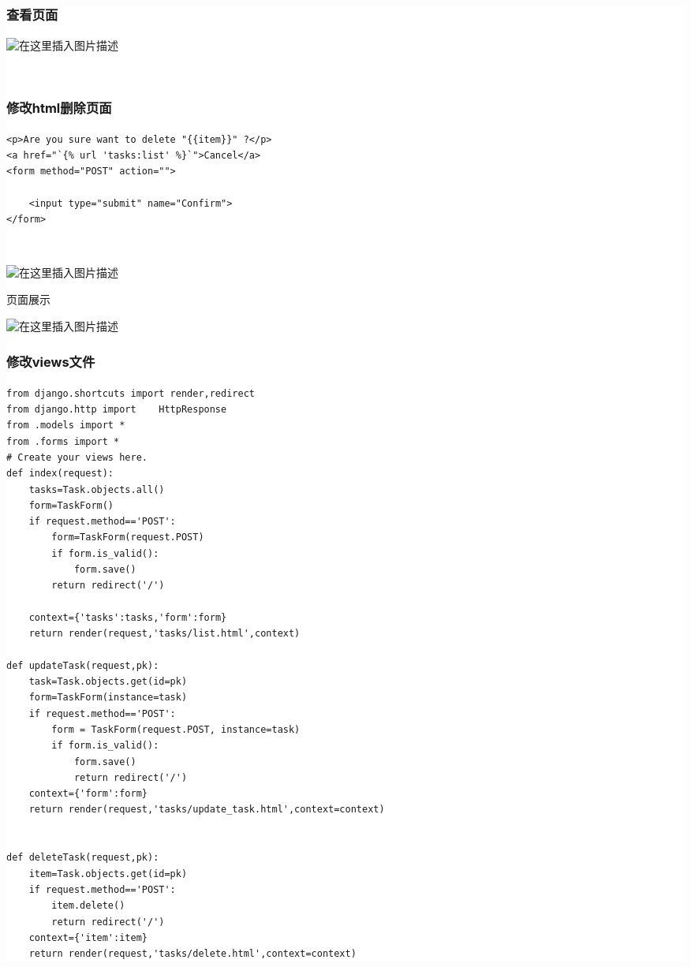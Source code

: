 ### 查看页面

![在这里插入图片描述](https://img-blog.csdnimg.cn/0d2799bebe374092811a0264cdd42b0d.png?x-oss-process=image/watermark,type_ZHJvaWRzYW5zZmFsbGJhY2s,shadow_50,text_Q1NETiBAd2VpeGluXzQ0MDU0NzU2,size_16,color_FFFFFF,t_70,g_se,x_16)

<br />

### 修改html删除页面

``` 
<p>Are you sure want to delete "{{item}}" ?</p>
<a href="`{% url 'tasks:list' %}`">Cancel</a>
<form method="POST" action="">
  
    <input type="submit" name="Confirm">
</form>
```

<br />

![在这里插入图片描述](https://img-blog.csdnimg.cn/25e741dd87b64a809b914e04732840a0.png?x-oss-process=image/watermark,type_ZHJvaWRzYW5zZmFsbGJhY2s,shadow_50,text_Q1NETiBAd2VpeGluXzQ0MDU0NzU2,size_20,color_FFFFFF,t_70,g_se,x_16)

页面展示

![在这里插入图片描述](https://img-blog.csdnimg.cn/bf97e14b2c5544ff8493b1ee4a01a781.png?x-oss-process=image/watermark,type_ZHJvaWRzYW5zZmFsbGJhY2s,shadow_50,text_Q1NETiBAd2VpeGluXzQ0MDU0NzU2,size_17,color_FFFFFF,t_70,g_se,x_16)

### 修改views文件

``` 
from django.shortcuts import render,redirect
from django.http import    HttpResponse
from .models import *
from .forms import *
# Create your views here.
def index(request):
    tasks=Task.objects.all()
    form=TaskForm()
    if request.method=='POST':
        form=TaskForm(request.POST)
        if form.is_valid():
            form.save()
        return redirect('/')

    context={'tasks':tasks,'form':form}
    return render(request,'tasks/list.html',context)

def updateTask(request,pk):
    task=Task.objects.get(id=pk)
    form=TaskForm(instance=task)
    if request.method=='POST':
        form = TaskForm(request.POST, instance=task)
        if form.is_valid():
            form.save()
            return redirect('/')
    context={'form':form}
    return render(request,'tasks/update_task.html',context=context)


def deleteTask(request,pk):
    item=Task.objects.get(id=pk)
    if request.method=='POST':
        item.delete()
        return redirect('/')
    context={'item':item}
    return render(request,'tasks/delete.html',context=context)
```